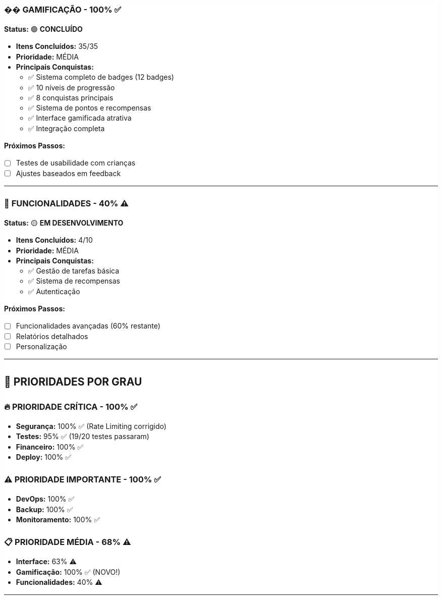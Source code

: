 
### �� **GAMIFICAÇÃO** - 100% ✅
**Status:** 🟢 **CONCLUÍDO**
- **Itens Concluídos:** 35/35
- **Prioridade:** MÉDIA
- **Principais Conquistas:**
  - ✅ Sistema completo de badges (12 badges)
  - ✅ 10 níveis de progressão
  - ✅ 8 conquistas principais
  - ✅ Sistema de pontos e recompensas
  - ✅ Interface gamificada atrativa
  - ✅ Integração completa

**Próximos Passos:**
- [ ] Testes de usabilidade com crianças
- [ ] Ajustes baseados em feedback

---

### 🔧 **FUNCIONALIDADES** - 40% ⚠️
**Status:** 🟡 **EM DESENVOLVIMENTO**
- **Itens Concluídos:** 4/10
- **Prioridade:** MÉDIA
- **Principais Conquistas:**
  - ✅ Gestão de tarefas básica
  - ✅ Sistema de recompensas
  - ✅ Autenticação

**Próximos Passos:**
- [ ] Funcionalidades avançadas (60% restante)
- [ ] Relatórios detalhados
- [ ] Personalização

---

## 🎯 **PRIORIDADES POR GRAU**

### 🔥 **PRIORIDADE CRÍTICA** - 100% ✅
- **Segurança:** 100% ✅ (Rate Limiting corrigido)
- **Testes:** 95% ✅ (19/20 testes passaram)
- **Financeiro:** 100% ✅
- **Deploy:** 100% ✅

### ⚠️ **PRIORIDADE IMPORTANTE** - 100% ✅
- **DevOps:** 100% ✅
- **Backup:** 100% ✅
- **Monitoramento:** 100% ✅

### 📋 **PRIORIDADE MÉDIA** - 68% ⚠️
- **Interface:** 63% ⚠️
- **Gamificação:** 100% ✅ (NOVO!)
- **Funcionalidades:** 40% ⚠️

---
